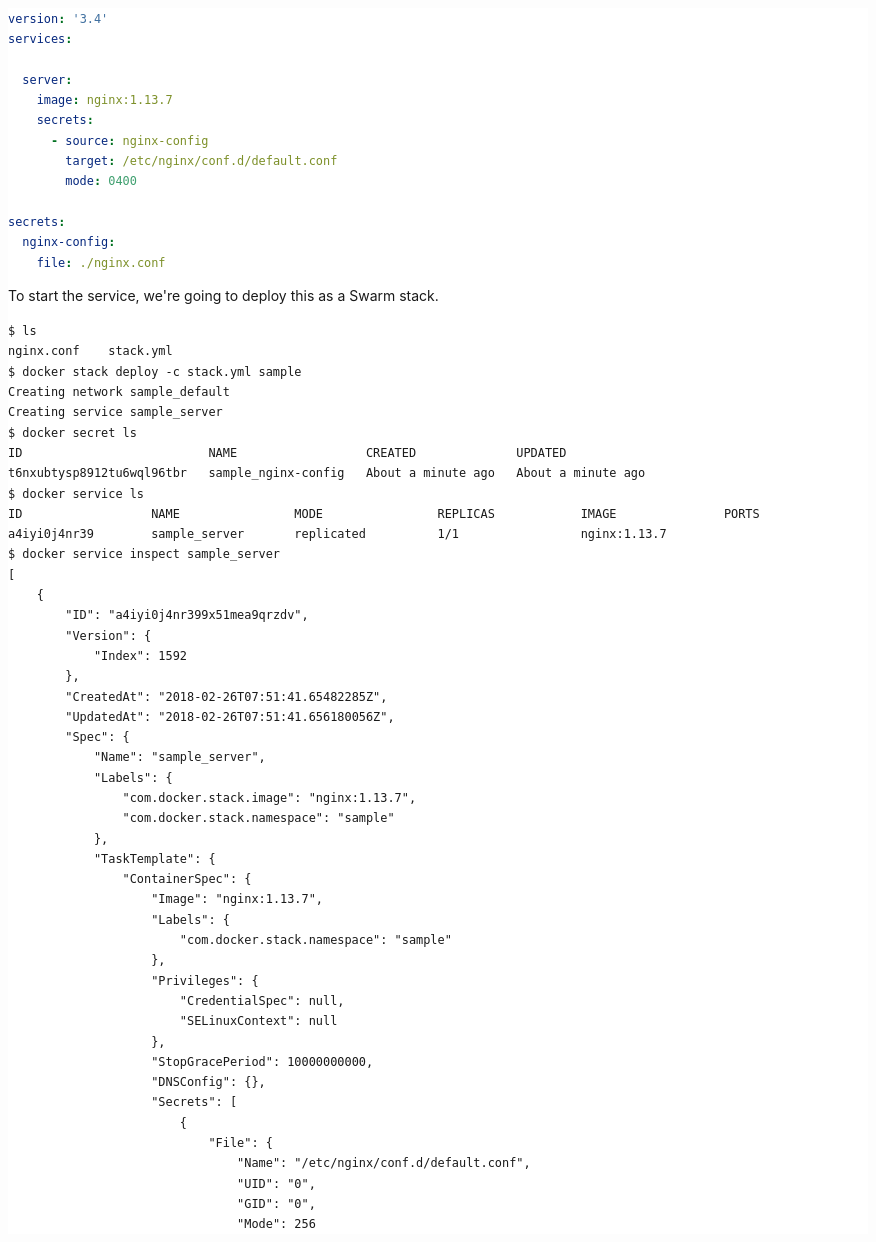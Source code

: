 ```yaml
version: '3.4'
services:

  server:
    image: nginx:1.13.7
    secrets:
      - source: nginx-config
        target: /etc/nginx/conf.d/default.conf
        mode: 0400

secrets:
  nginx-config:
    file: ./nginx.conf
```

To start the service, we're going to deploy this as a Swarm stack.

```shell
$ ls
nginx.conf    stack.yml
$ docker stack deploy -c stack.yml sample
Creating network sample_default
Creating service sample_server
$ docker secret ls
ID                          NAME                  CREATED              UPDATED
t6nxubtysp8912tu6wql96tbr   sample_nginx-config   About a minute ago   About a minute ago
$ docker service ls
ID                  NAME                MODE                REPLICAS            IMAGE               PORTS
a4iyi0j4nr39        sample_server       replicated          1/1                 nginx:1.13.7
$ docker service inspect sample_server
[
    {
        "ID": "a4iyi0j4nr399x51mea9qrzdv",
        "Version": {
            "Index": 1592
        },
        "CreatedAt": "2018-02-26T07:51:41.65482285Z",
        "UpdatedAt": "2018-02-26T07:51:41.656180056Z",
        "Spec": {
            "Name": "sample_server",
            "Labels": {
                "com.docker.stack.image": "nginx:1.13.7",
                "com.docker.stack.namespace": "sample"
            },
            "TaskTemplate": {
                "ContainerSpec": {
                    "Image": "nginx:1.13.7",
                    "Labels": {
                        "com.docker.stack.namespace": "sample"
                    },
                    "Privileges": {
                        "CredentialSpec": null,
                        "SELinuxContext": null
                    },
                    "StopGracePeriod": 10000000000,
                    "DNSConfig": {},
                    "Secrets": [
                        {
                            "File": {
                                "Name": "/etc/nginx/conf.d/default.conf",
                                "UID": "0",
                                "GID": "0",
                                "Mode": 256
```
